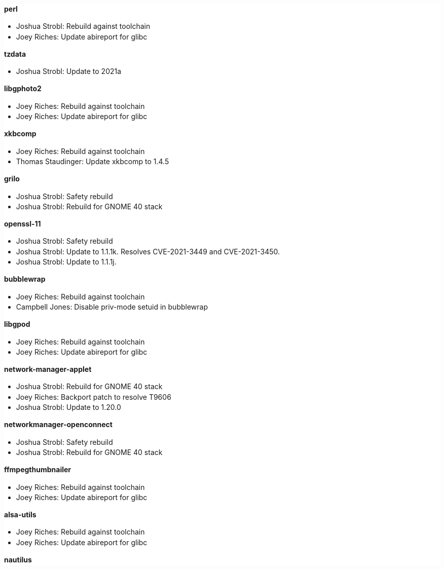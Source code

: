 **perl**

 - Joshua Strobl: Rebuild against toolchain
 - Joey Riches: Update abireport for glibc

**tzdata**

 - Joshua Strobl: Update to 2021a

**libgphoto2**

 - Joey Riches: Rebuild against toolchain
 - Joey Riches: Update abireport for glibc

**xkbcomp**

 - Joey Riches: Rebuild against toolchain
 - Thomas Staudinger: Update xkbcomp to 1.4.5

**grilo**

 - Joshua Strobl: Safety rebuild
 - Joshua Strobl: Rebuild for GNOME 40 stack

**openssl-11**

 - Joshua Strobl: Safety rebuild
 - Joshua Strobl: Update to 1.1.1k. Resolves CVE-2021-3449 and CVE-2021-3450.
 - Joshua Strobl: Update to 1.1.1j.

**bubblewrap**

 - Joey Riches: Rebuild against toolchain
 - Campbell Jones: Disable priv-mode setuid in bubblewrap

**libgpod**

 - Joey Riches: Rebuild against toolchain
 - Joey Riches: Update abireport for glibc

**network-manager-applet**

 - Joshua Strobl: Rebuild for GNOME 40 stack
 - Joey Riches: Backport patch to resolve T9606
 - Joshua Strobl: Update to 1.20.0

**networkmanager-openconnect**

 - Joshua Strobl: Safety rebuild
 - Joshua Strobl: Rebuild for GNOME 40 stack

**ffmpegthumbnailer**

 - Joey Riches: Rebuild against toolchain
 - Joey Riches: Update abireport for glibc

**alsa-utils**

 - Joey Riches: Rebuild against toolchain
 - Joey Riches: Update abireport for glibc

**nautilus**
